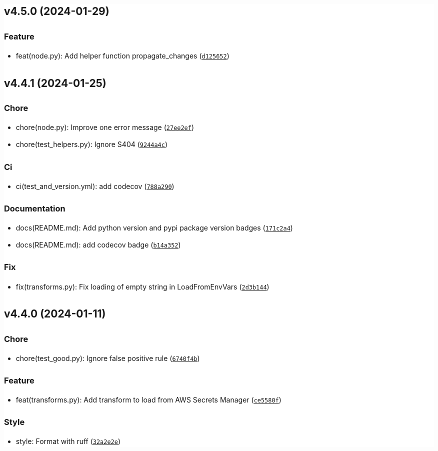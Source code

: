 
## v4.5.0 (2024-01-29)

### Feature

* feat(node.py): Add helper function propagate_changes ([`d125652`](https://github.com/Rizhiy/pycs/commit/d12565220f3b3372fb8867d5cbcc98e05429978b))


## v4.4.1 (2024-01-25)

### Chore

* chore(node.py): Improve one error message ([`27ee2ef`](https://github.com/Rizhiy/pycs/commit/27ee2ef6021f428235b636390b4fc175e920dfb1))

* chore(test_helpers.py): Ignore S404 ([`9244a4c`](https://github.com/Rizhiy/pycs/commit/9244a4c9313b39b1ff150dc78e85d80baf9d6648))

### Ci

* ci(test_and_version.yml): add codecov ([`788a290`](https://github.com/Rizhiy/pycs/commit/788a29091fb697d306aa8ed92cb738c8c96b61b3))

### Documentation

* docs(README.md): Add python version and pypi package version badges ([`171c2a4`](https://github.com/Rizhiy/pycs/commit/171c2a4f21ff9cc626d58bbb854188c316c7302a))

* docs(README.md): add codecov badge ([`b14a352`](https://github.com/Rizhiy/pycs/commit/b14a35214e02273365da9adb596c145e52f3acf0))

### Fix

* fix(transforms.py): Fix loading of empty string in LoadFromEnvVars ([`2d3b144`](https://github.com/Rizhiy/pycs/commit/2d3b144bb4e26e38a9735dd79fb89a1eb964feda))


## v4.4.0 (2024-01-11)

### Chore

* chore(test_good.py): Ignore false positive rule ([`6740f4b`](https://github.com/Rizhiy/pycs/commit/6740f4b6a9208f2eaf32a9725cdfa45c657e1187))

### Feature

* feat(transforms.py): Add transform to load from AWS Secrets Manager ([`ce5580f`](https://github.com/Rizhiy/pycs/commit/ce5580fc0b1c184001e53b2cffa710b0f376e740))

### Style

* style: Format with ruff ([`32a2e2e`](https://github.com/Rizhiy/pycs/commit/32a2e2ee47a8ebef9e1325ebe2b3aba3629aebea))
